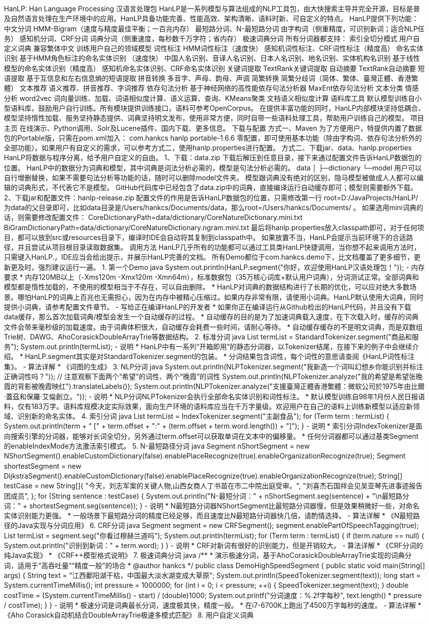HanLP: Han Language Processing 汉语言处理包 HanLP是一系列模型与算法组成的NLP工具包，由大快搜索主导并完全开源，目标是普及自然语言处理在生产环境中的应用。HanLP具备功能完善、性能高效、架构清晰、语料时新、可自定义的特点。 HanLP提供下列功能： 中文分词 HMM-Bigram（速度与精度最佳平衡；一百兆内存） 最短路分词、N-最短路分词 由字构词（侧重精度，可识别新词；适合NLP任务） 感知机分词、CRF分词 词典分词（侧重速度，每秒数千万字符；省内存） 极速词典分词 所有分词器都支持： 索引全切分模式 用户自定义词典 兼容繁体中文 训练用户自己的领域模型 词性标注 HMM词性标注（速度快） 感知机词性标注、CRF词性标注（精度高） 命名实体识别 基于HMM角色标注的命名实体识别 （速度快） 中国人名识别、音译人名识别、日本人名识别、地名识别、实体机构名识别 基于线性模型的命名实体识别（精度高） 感知机命名实体识别、CRF命名实体识别 关键词提取 TextRank关键词提取 自动摘要 TextRank自动摘要 短语提取 基于互信息和左右信息熵的短语提取 拼音转换 多音字、声母、韵母、声调 简繁转换 简繁分歧词（简体、繁体、臺灣正體、香港繁體） 文本推荐 语义推荐、拼音推荐、字词推荐 依存句法分析 基于神经网络的高性能依存句法分析器 MaxEnt依存句法分析 文本分类 情感分析 word2vec 词向量训练、加载、词语相似度计算、语义运算、查询、KMeans聚类 文档语义相似度计算 语料库工具 默认模型训练自小型语料库，鼓励用户自行训练。所有模块提供训练接口，语料可参考OpenCorpus。 在提供丰富功能的同时，HanLP内部模块坚持低耦合、模型坚持惰性加载、服务坚持静态提供、词典坚持明文发布，使用非常方便，同时自带一些语料处理工具，帮助用户训练自己的模型。 项目主页 在线演示、Python调用、Solr及Lucene插件、国内下载、更多信息。 下载与配置 方式一、Maven 为了方便用户，特提供内置了数据包的Portable版，只需在pom.xml加入： <dependency> <groupId>com.hankcs</groupId> <artifactId>hanlp</artifactId> <version>portable-1.6.6</version> </dependency> 零配置，即可使用基本功能（除由字构词、依存句法分析外的全部功能）。如果用户有自定义的需求，可以参考方式二，使用hanlp.properties进行配置。 方式二、下载jar、data、hanlp.properties HanLP将数据与程序分离，给予用户自定义的自由。 1、下载：data.zip 下载后解压到任意目录，接下来通过配置文件告诉HanLP数据包的位置。 HanLP中的数据分为词典和模型，其中词典是词法分析必需的，模型是句法分析必需的。 data │ ├─dictionary └─model 用户可以自行增删替换，如果不需要句法分析等功能的话，随时可以删除model文件夹。 模型跟词典没有绝对的区别，隐马模型被做成人人都可以编辑的词典形式，不代表它不是模型。 GitHub代码库中已经包含了data.zip中的词典，直接编译运行自动缓存即可；模型则需要额外下载。 2、下载jar和配置文件：hanlp-release.zip 配置文件的作用是告诉HanLP数据包的位置，只需修改第一行 root=D:/JavaProjects/HanLP/ 为data的父目录即可，比如data目录是/Users/hankcs/Documents/data，那么root=/Users/hankcs/Documents/ 。 如果选用mini词典的话，则需要修改配置文件： CoreDictionaryPath=data/dictionary/CoreNatureDictionary.mini.txt BiGramDictionaryPath=data/dictionary/CoreNatureDictionary.ngram.mini.txt 最后将hanlp.properties放入classpath即可，对于任何项目，都可以放到src或resources目录下，编译时IDE会自动将其复制到classpath中。 如果放置不当，HanLP会提示当前环境下的合适路径，并且尝试从项目根目录读取数据集。 调用方法 HanLP几乎所有的功能都可以通过工具类HanLP快捷调用，当你想不起来调用方法时，只需键入HanLP.，IDE应当会给出提示，并展示HanLP完善的文档。 所有Demo都位于com.hankcs.demo下，比文档覆盖了更多细节，更新更及时，强烈建议运行一遍。 1. 第一个Demo java System.out.println(HanLP.segment("你好，欢迎使用HanLP汉语处理包！")); - 内存要求 * 内存120MB以上（-Xms120m -Xmx120m -Xmn64m），标准数据包（35万核心词库+默认用户词典），分词测试正常。全部词典和模型都是惰性加载的，不使用的模型相当于不存在，可以自由删除。 * HanLP对词典的数据结构进行了长期的优化，可以应对绝大多数场景。哪怕HanLP的词典上百兆也无需担心，因为在内存中被精心压缩过。如果内存非常有限，请使用小词典。HanLP默认使用大词典，同时提供小词典，请参考配置文件章节。 - 写给正在编译HanLP的开发者 * 如果你正在编译运行从Github检出的HanLP代码，并且没有下载data缓存，那么首次加载词典/模型会发生一个自动缓存的过程。 * 自动缓存的目的是为了加速词典载入速度，在下次载入时，缓存的词典文件会带来毫秒级的加载速度。由于词典体积很大，自动缓存会耗费一些时间，请耐心等待。 * 自动缓存缓存的不是明文词典，而是双数组Trie树、DAWG、AhoCorasickDoubleArrayTrie等数据结构。 2. 标准分词 java List<Term> termList = StandardTokenizer.segment("商品和服务"); System.out.println(termList); - 说明 * HanLP中有一系列“开箱即用”的静态分词器，以Tokenizer结尾，在接下来的例子中会继续介绍。 * HanLP.segment其实是对StandardTokenizer.segment的包装。 * 分词结果包含词性，每个词性的意思请查阅《HanLP词性标注集》。 - 算法详解 * 《词图的生成》 3. NLP分词 java System.out.println(NLPTokenizer.segment("我新造一个词叫幻想乡你能识别并标注正确词性吗？")); // 注意观察下面两个“希望”的词性、两个“晚霞”的词性 System.out.println(NLPTokenizer.analyze("我的希望是希望张晚霞的背影被晚霞映红").translateLabels()); System.out.println(NLPTokenizer.analyze("支援臺灣正體香港繁體：微软公司於1975年由比爾·蓋茲和保羅·艾倫創立。")); - 说明 * NLP分词NLPTokenizer会执行全部命名实体识别和词性标注。 * 默认模型训练自98年1月份人民日报语料，仅有183万字。语料库规模决定实际效果，面向生产环境的语料库应当在千万字量级。欢迎用户在自己的语料上训练新模型以适应新领域、识别新的命名实体。 4. 索引分词 java List<Term> termList = IndexTokenizer.segment("主副食品"); for (Term term : termList) { System.out.println(term + " [" + term.offset + ":" + (term.offset + term.word.length()) + "]"); } - 说明 * 索引分词IndexTokenizer是面向搜索引擎的分词器，能够对长词全切分，另外通过term.offset可以获取单词在文本中的偏移量。 * 任何分词器都可以通过基类Segment的enableIndexMode方法激活索引模式。 5. N-最短路径分词 java Segment nShortSegment = new NShortSegment().enableCustomDictionary(false).enablePlaceRecognize(true).enableOrganizationRecognize(true); Segment shortestSegment = new DijkstraSegment().enableCustomDictionary(false).enablePlaceRecognize(true).enableOrganizationRecognize(true); String[] testCase = new String[]{ "今天，刘志军案的关键人物,山西女商人丁书苗在市二中院出庭受审。", "刘喜杰石国祥会见吴亚琴先进事迹报告团成员", }; for (String sentence : testCase) { System.out.println("N-最短分词：" + nShortSegment.seg(sentence) + "\n最短路分词：" + shortestSegment.seg(sentence)); } - 说明 * N最短路分词器NShortSegment比最短路分词器慢，但是效果稍微好一些，对命名实体识别能力更强。 * 一般场景下最短路分词的精度已经足够，而且速度比N最短路分词器快几倍，请酌情选择。 - 算法详解 * 《N最短路径的Java实现与分词应用》 6. CRF分词 java Segment segment = new CRFSegment(); segment.enablePartOfSpeechTagging(true); List<Term> termList = segment.seg("你看过穆赫兰道吗"); System.out.println(termList); for (Term term : termList) { if (term.nature == null) { System.out.println("识别到新词：" + term.word); } } - 说明 * CRF对新词有很好的识别能力，但是开销较大。 - 算法详解 * 《CRF分词的纯Java实现》 * 《CRF++模型格式说明》 7. 极速词典分词 java /** * 演示极速分词，基于AhoCorasickDoubleArrayTrie实现的词典分词，适用于“高吞吐量”“精度一般”的场合 * @author hankcs */ public class DemoHighSpeedSegment { public static void main(String[] args) { String text = "江西鄱阳湖干枯，中国最大淡水湖变成大草原"; System.out.println(SpeedTokenizer.segment(text)); long start = System.currentTimeMillis(); int pressure = 1000000; for (int i = 0; i < pressure; ++i) { SpeedTokenizer.segment(text); } double costTime = (System.currentTimeMillis() - start) / (double)1000; System.out.printf("分词速度：%.2f字每秒", text.length() * pressure / costTime); } } - 说明 * 极速分词是词典最长分词，速度极其快，精度一般。 * 在i7-6700K上跑出了4500万字每秒的速度。 - 算法详解 * 《Aho Corasick自动机结合DoubleArrayTrie极速多模式匹配》 8. 用户自定义词典